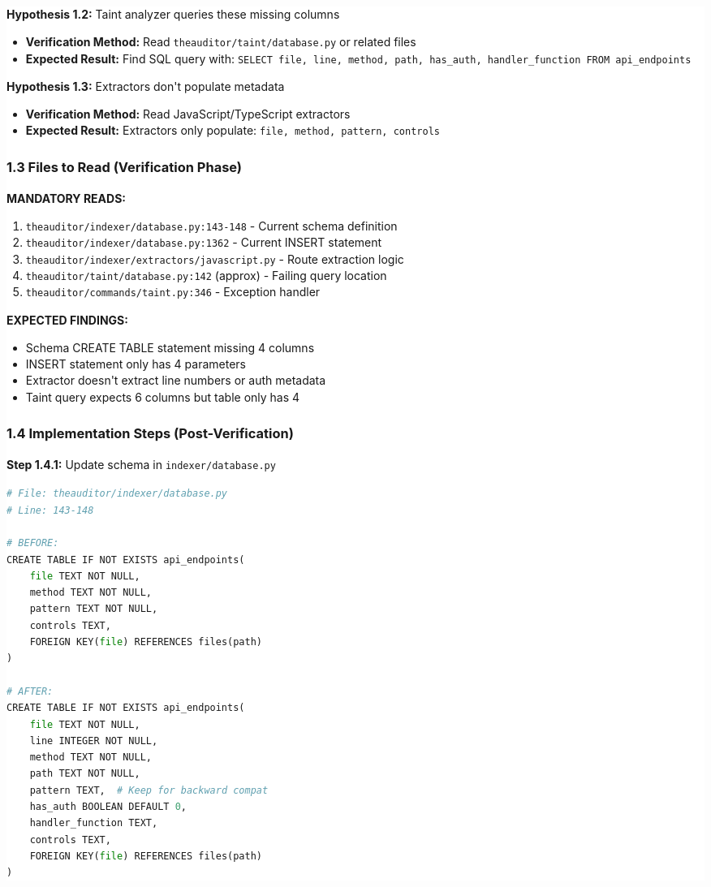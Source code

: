 **Hypothesis 1.2:** Taint analyzer queries these missing columns
- **Verification Method:** Read `theauditor/taint/database.py` or related files
- **Expected Result:** Find SQL query with: `SELECT file, line, method, path, has_auth, handler_function FROM api_endpoints`

**Hypothesis 1.3:** Extractors don't populate metadata
- **Verification Method:** Read JavaScript/TypeScript extractors
- **Expected Result:** Extractors only populate: `file, method, pattern, controls`

### 1.3 Files to Read (Verification Phase)

**MANDATORY READS:**
1. `theauditor/indexer/database.py:143-148` - Current schema definition
2. `theauditor/indexer/database.py:1362` - Current INSERT statement
3. `theauditor/indexer/extractors/javascript.py` - Route extraction logic
4. `theauditor/taint/database.py:142` (approx) - Failing query location
5. `theauditor/commands/taint.py:346` - Exception handler

**EXPECTED FINDINGS:**
- Schema CREATE TABLE statement missing 4 columns
- INSERT statement only has 4 parameters
- Extractor doesn't extract line numbers or auth metadata
- Taint query expects 6 columns but table only has 4

### 1.4 Implementation Steps (Post-Verification)

**Step 1.4.1:** Update schema in `indexer/database.py`
```python
# File: theauditor/indexer/database.py
# Line: 143-148

# BEFORE:
CREATE TABLE IF NOT EXISTS api_endpoints(
    file TEXT NOT NULL,
    method TEXT NOT NULL,
    pattern TEXT NOT NULL,
    controls TEXT,
    FOREIGN KEY(file) REFERENCES files(path)
)

# AFTER:
CREATE TABLE IF NOT EXISTS api_endpoints(
    file TEXT NOT NULL,
    line INTEGER NOT NULL,
    method TEXT NOT NULL,
    path TEXT NOT NULL,
    pattern TEXT,  # Keep for backward compat
    has_auth BOOLEAN DEFAULT 0,
    handler_function TEXT,
    controls TEXT,
    FOREIGN KEY(file) REFERENCES files(path)
)
```

